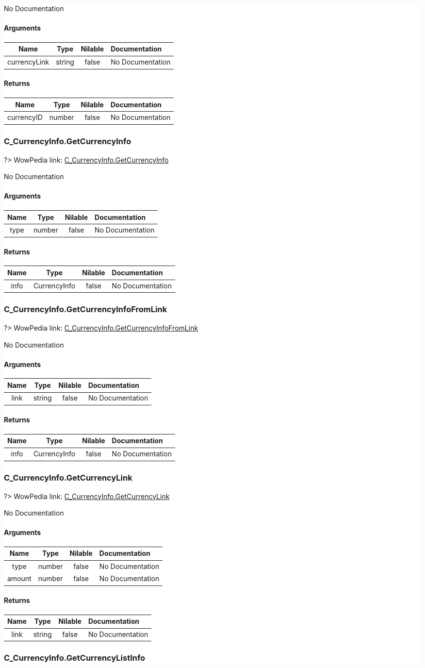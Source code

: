 No Documentation

#### Arguments
|Name|Type|Nilable|Documentation|
|:---:|:---:|:---:|:---|
|currencyLink|string|false|No Documentation|
#### Returns
|Name|Type|Nilable|Documentation|
|:---:|:---:|:---:|:---|
|currencyID|number|false|No Documentation|
### C_CurrencyInfo.GetCurrencyInfo
?> WowPedia link: [C_CurrencyInfo.GetCurrencyInfo](https://wow.gamepedia.com/API_C_CurrencyInfo.GetCurrencyInfo)

No Documentation

#### Arguments
|Name|Type|Nilable|Documentation|
|:---:|:---:|:---:|:---|
|type|number|false|No Documentation|
#### Returns
|Name|Type|Nilable|Documentation|
|:---:|:---:|:---:|:---|
|info|CurrencyInfo|false|No Documentation|
### C_CurrencyInfo.GetCurrencyInfoFromLink
?> WowPedia link: [C_CurrencyInfo.GetCurrencyInfoFromLink](https://wow.gamepedia.com/API_C_CurrencyInfo.GetCurrencyInfoFromLink)

No Documentation

#### Arguments
|Name|Type|Nilable|Documentation|
|:---:|:---:|:---:|:---|
|link|string|false|No Documentation|
#### Returns
|Name|Type|Nilable|Documentation|
|:---:|:---:|:---:|:---|
|info|CurrencyInfo|false|No Documentation|
### C_CurrencyInfo.GetCurrencyLink
?> WowPedia link: [C_CurrencyInfo.GetCurrencyLink](https://wow.gamepedia.com/API_C_CurrencyInfo.GetCurrencyLink)

No Documentation

#### Arguments
|Name|Type|Nilable|Documentation|
|:---:|:---:|:---:|:---|
|type|number|false|No Documentation|
|amount|number|false|No Documentation|
#### Returns
|Name|Type|Nilable|Documentation|
|:---:|:---:|:---:|:---|
|link|string|false|No Documentation|
### C_CurrencyInfo.GetCurrencyListInfo